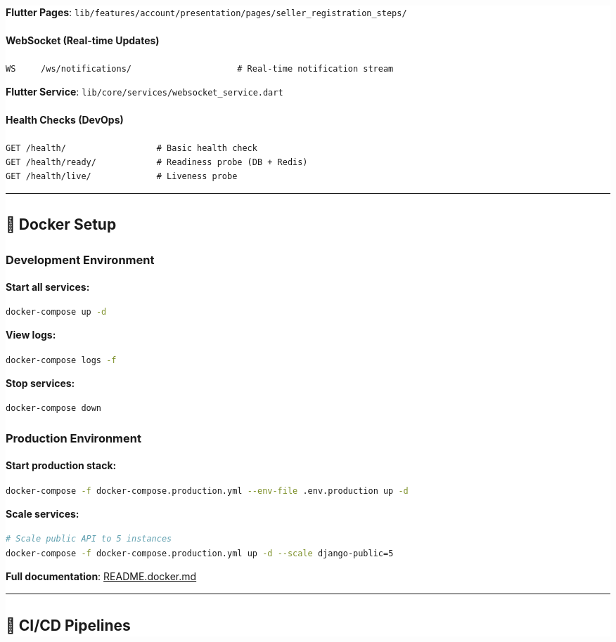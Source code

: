 **Flutter Pages**: `lib/features/account/presentation/pages/seller_registration_steps/`

#### WebSocket (Real-time Updates)
```http
WS     /ws/notifications/                     # Real-time notification stream
```

**Flutter Service**: `lib/core/services/websocket_service.dart`

#### Health Checks (DevOps)
```http
GET /health/                  # Basic health check
GET /health/ready/            # Readiness probe (DB + Redis)
GET /health/live/             # Liveness probe
```

---

## 🐳 Docker Setup

### Development Environment

**Start all services:**
```bash
docker-compose up -d
```

**View logs:**
```bash
docker-compose logs -f
```

**Stop services:**
```bash
docker-compose down
```

### Production Environment

**Start production stack:**
```bash
docker-compose -f docker-compose.production.yml --env-file .env.production up -d
```

**Scale services:**
```bash
# Scale public API to 5 instances
docker-compose -f docker-compose.production.yml up -d --scale django-public=5
```

**Full documentation**: [README.docker.md](README.docker.md)

---

## 🔄 CI/CD Pipelines
